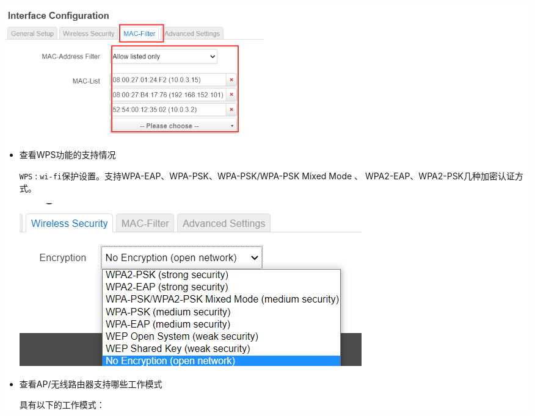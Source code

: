   <img src="images/image-20210327162929998.png" alt="image-20210327162929998" style="zoom:67%;" />

+ 查看WPS功能的支持情况

   `WPS` :  `wi-fi`保护设置。支持WPA-EAP、WPA-PSK、WPA-PSK/WPA-PSK Mixed Mode 、 WPA2-EAP、WPA2-PSK几种加密认证方式。

  ![image-20210327165413983](images/image-20210327165413983.png)

+ 查看AP/无线路由器支持哪些工作模式

  具有以下的工作模式：
